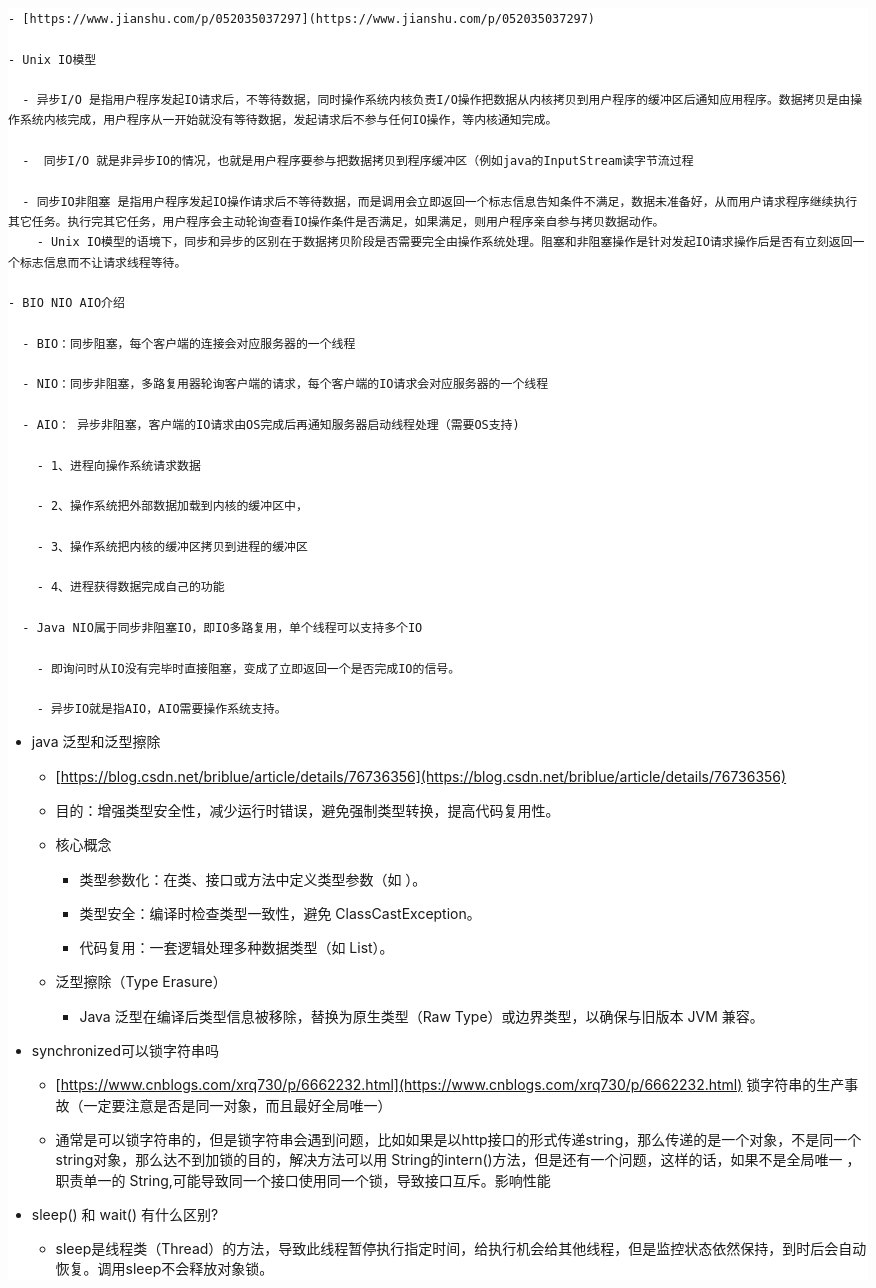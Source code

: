    - [https://www.jianshu.com/p/052035037297](https://www.jianshu.com/p/052035037297)

    - Unix IO模型

      - 异步I/O 是指用户程序发起IO请求后，不等待数据，同时操作系统内核负责I/O操作把数据从内核拷贝到用户程序的缓冲区后通知应用程序。数据拷贝是由操作系统内核完成，用户程序从一开始就没有等待数据，发起请求后不参与任何IO操作，等内核通知完成。

      -  同步I/O 就是非异步IO的情况，也就是用户程序要参与把数据拷贝到程序缓冲区（例如java的InputStream读字节流过程

      - 同步IO非阻塞 是指用户程序发起IO操作请求后不等待数据，而是调用会立即返回一个标志信息告知条件不满足，数据未准备好，从而用户请求程序继续执行其它任务。执行完其它任务，用户程序会主动轮询查看IO操作条件是否满足，如果满足，则用户程序亲自参与拷贝数据动作。
        - Unix IO模型的语境下，同步和异步的区别在于数据拷贝阶段是否需要完全由操作系统处理。阻塞和非阻塞操作是针对发起IO请求操作后是否有立刻返回一个标志信息而不让请求线程等待。

    - BIO NIO AIO介绍

      - BIO：同步阻塞，每个客户端的连接会对应服务器的一个线程

      - NIO：同步非阻塞，多路复用器轮询客户端的请求，每个客户端的IO请求会对应服务器的一个线程

      - AIO： 异步非阻塞，客户端的IO请求由OS完成后再通知服务器启动线程处理（需要OS支持)

        - 1、进程向操作系统请求数据 

        - 2、操作系统把外部数据加载到内核的缓冲区中， 

        - 3、操作系统把内核的缓冲区拷贝到进程的缓冲区 

        - 4、进程获得数据完成自己的功能

      - Java NIO属于同步非阻塞IO，即IO多路复用，单个线程可以支持多个IO

        - 即询问时从IO没有完毕时直接阻塞，变成了立即返回一个是否完成IO的信号。

        - 异步IO就是指AIO，AIO需要操作系统支持。

- java 泛型和泛型擦除 

  - [https://blog.csdn.net/briblue/article/details/76736356](https://blog.csdn.net/briblue/article/details/76736356)

  - 目的：增强类型安全性，减少运行时错误，避免强制类型转换，提高代码复用性。

  - 核心概念

    - 类型参数化：在类、接口或方法中定义类型参数（如 <T>）。

    - 类型安全：编译时检查类型一致性，避免 ClassCastException。

    - 代码复用：一套逻辑处理多种数据类型（如 List<T>）。

  - 泛型擦除（Type Erasure）
    - Java 泛型在编译后类型信息被移除，替换为原生类型（Raw Type）或边界类型，以确保与旧版本 JVM 兼容。

- synchronized可以锁字符串吗

  - [https://www.cnblogs.com/xrq730/p/6662232.html](https://www.cnblogs.com/xrq730/p/6662232.html) 锁字符串的生产事故（一定要注意是否是同一对象，而且最好全局唯一）

  - 通常是可以锁字符串的，但是锁字符串会遇到问题，比如如果是以http接口的形式传递string，那么传递的是一个对象，不是同一个string对象，那么达不到加锁的目的，解决方法可以用 String的intern()方法，但是还有一个问题，这样的话，如果不是全局唯一 ，职责单一的 String,可能导致同一个接口使用同一个锁，导致接口互斥。影响性能

- sleep() 和 wait() 有什么区别?

  - sleep是线程类（Thread）的方法，导致此线程暂停执行指定时间，给执行机会给其他线程，但是监控状态依然保持，到时后会自动恢复。调用sleep不会释放对象锁。
